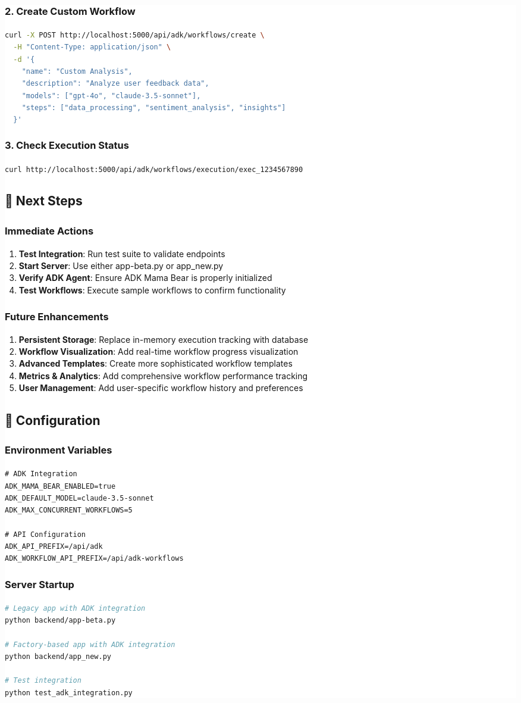 ### 2. Create Custom Workflow  
```bash
curl -X POST http://localhost:5000/api/adk/workflows/create \
  -H "Content-Type: application/json" \
  -d '{
    "name": "Custom Analysis",
    "description": "Analyze user feedback data",
    "models": ["gpt-4o", "claude-3.5-sonnet"],
    "steps": ["data_processing", "sentiment_analysis", "insights"]
  }'
```

### 3. Check Execution Status
```bash
curl http://localhost:5000/api/adk/workflows/execution/exec_1234567890
```

## 🚀 Next Steps

### Immediate Actions
1. **Test Integration**: Run test suite to validate endpoints
2. **Start Server**: Use either app-beta.py or app_new.py
3. **Verify ADK Agent**: Ensure ADK Mama Bear is properly initialized
4. **Test Workflows**: Execute sample workflows to confirm functionality

### Future Enhancements
1. **Persistent Storage**: Replace in-memory execution tracking with database
2. **Workflow Visualization**: Add real-time workflow progress visualization  
3. **Advanced Templates**: Create more sophisticated workflow templates
4. **Metrics & Analytics**: Add comprehensive workflow performance tracking
5. **User Management**: Add user-specific workflow history and preferences

## 🔧 Configuration

### Environment Variables
```env
# ADK Integration
ADK_MAMA_BEAR_ENABLED=true
ADK_DEFAULT_MODEL=claude-3.5-sonnet
ADK_MAX_CONCURRENT_WORKFLOWS=5

# API Configuration  
ADK_API_PREFIX=/api/adk
ADK_WORKFLOW_API_PREFIX=/api/adk-workflows
```

### Server Startup
```bash
# Legacy app with ADK integration
python backend/app-beta.py

# Factory-based app with ADK integration  
python backend/app_new.py

# Test integration
python test_adk_integration.py
```
